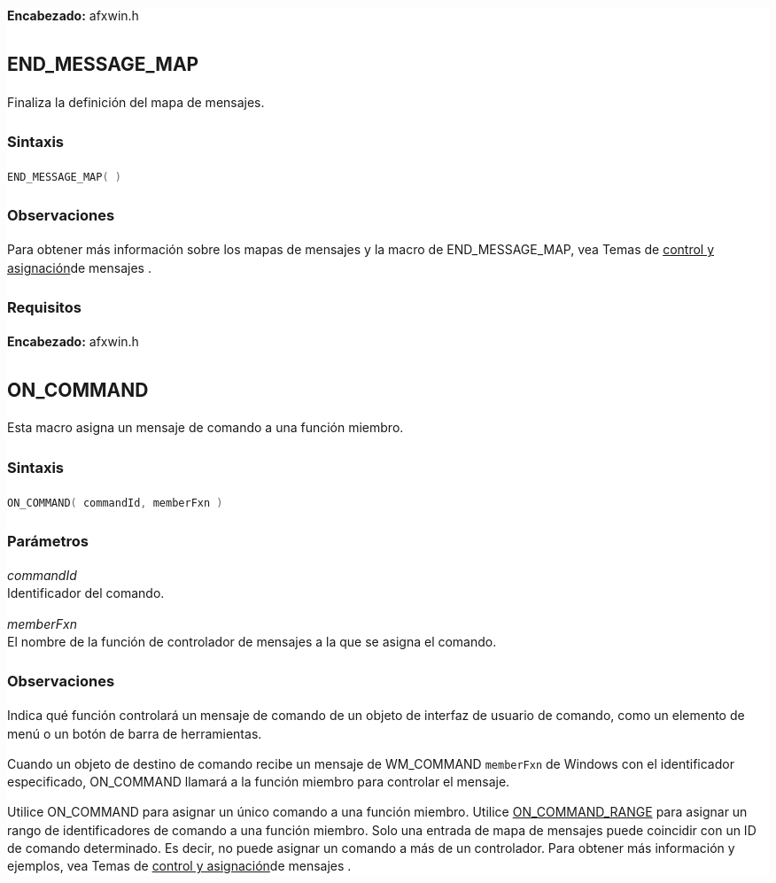 **Encabezado:** afxwin.h

## <a name="end_message_map"></a><a name="end_message_map"></a>END_MESSAGE_MAP

Finaliza la definición del mapa de mensajes.

### <a name="syntax"></a>Sintaxis

```cpp
END_MESSAGE_MAP( )
```

### <a name="remarks"></a>Observaciones

Para obtener más información sobre los mapas de mensajes y la macro de END_MESSAGE_MAP, vea Temas de [control y asignación](../../mfc/message-handling-and-mapping.md)de mensajes .

### <a name="requirements"></a>Requisitos

**Encabezado:** afxwin.h

## <a name="on_command"></a><a name="on_command"></a>ON_COMMAND

Esta macro asigna un mensaje de comando a una función miembro.

### <a name="syntax"></a>Sintaxis

```cpp
ON_COMMAND( commandId, memberFxn )
```

### <a name="parameters"></a>Parámetros

*commandId*<br/>
Identificador del comando.

*memberFxn*<br/>
El nombre de la función de controlador de mensajes a la que se asigna el comando.

### <a name="remarks"></a>Observaciones

Indica qué función controlará un mensaje de comando de un objeto de interfaz de usuario de comando, como un elemento de menú o un botón de barra de herramientas.

Cuando un objeto de destino de comando recibe un mensaje de WM_COMMAND `memberFxn` de Windows con el identificador especificado, ON_COMMAND llamará a la función miembro para controlar el mensaje.

Utilice ON_COMMAND para asignar un único comando a una función miembro. Utilice [ON_COMMAND_RANGE](#on_command_range) para asignar un rango de identificadores de comando a una función miembro. Solo una entrada de mapa de mensajes puede coincidir con un ID de comando determinado. Es decir, no puede asignar un comando a más de un controlador. Para obtener más información y ejemplos, vea Temas de [control y asignación](../../mfc/message-handling-and-mapping.md)de mensajes .
